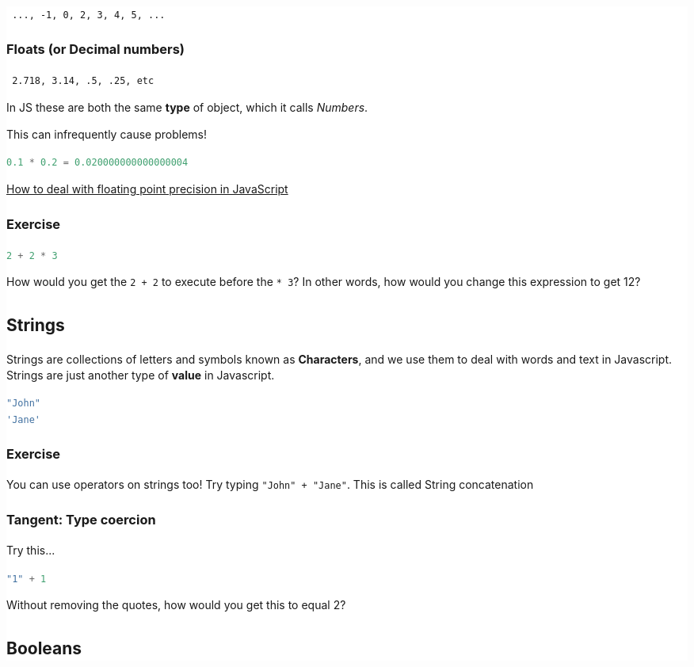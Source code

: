 ```
 ..., -1, 0, 2, 3, 4, 5, ...
```

### Floats (or Decimal numbers)

```
 2.718, 3.14, .5, .25, etc
```

In JS these are both the same **type** of object, which it calls *Numbers*.

This can infrequently cause problems!

```js
0.1 * 0.2 = 0.020000000000000004
```

[How to deal with floating point precision in JavaScript](http://stackoverflow.com/questions/1458633/how-to-deal-with-floating-point-number-precision-in-javascript)

### Exercise

```js
2 + 2 * 3
```

How would you get the `2 + 2` to execute before the `* 3`? In other words, how would you change this expression to get 12?

## Strings

Strings are collections of letters and symbols known as **Characters**, and we use them to deal with words and text in Javascript. Strings are just another type of **value** in Javascript.

```js
"John"
'Jane'
```

### Exercise

You can use operators on strings too! Try typing `"John" + "Jane"`. This is called String concatenation

### Tangent: Type coercion

Try this...

```js
"1" + 1
```

Without removing the quotes, how would you get this to equal 2?

## Booleans

